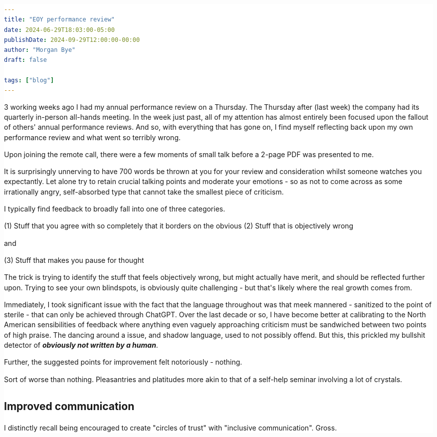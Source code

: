```yaml
---
title: "EOY performance review"
date: 2024-06-29T18:03:00-05:00
publishDate: 2024-09-29T12:00:00-00:00
author: "Morgan Bye"
draft: false

tags: ["blog"]
---
```


3 working weeks ago I had my annual performance review on a Thursday. The Thursday after (last week) the company had its quarterly in-person all-hands meeting. In the week just past, all of my attention has almost entirely been focused upon the fallout of others' annual performance reviews. And so, with everything that has gone on, I find myself reflecting back upon my own performance review and what went so terribly wrong.

Upon joining the remote call, there were a few moments of small talk before a 2-page PDF was presented to me.

It is surprisingly unnerving to have 700 words be thrown at you for your review and consideration whilst someone watches you expectantly. Let alone try to retain crucial talking points and moderate your emotions - so as not to come across as some irrationally angry, self-absorbed type that cannot take the smallest piece of criticism.

I typically find feedback to broadly fall into one of three categories.

(1) Stuff that you agree with so completely that it borders on the obvious
(2) Stuff that is objectively wrong

and

(3) Stuff that makes you pause for thought

The trick is trying to identify the stuff that feels objectively wrong, but might actually have merit, and should be reflected further upon. Trying to see your own blindspots, is obviously quite challenging - but that's likely where the real growth comes from.

Immediately, I took significant issue with the fact that the language throughout was that meek mannered - sanitized to the point of sterile - that can only be achieved through ChatGPT. Over the last decade or so, I have become better at calibrating to the North American sensibilities of feedback where anything even vaguely approaching criticism must be sandwiched between two points of high praise. The dancing around a issue, and shadow language, used to not possibly offend. But this, this prickled my bullshit detector of ***obviously not written by a human***.

Further, the suggested points for improvement felt notoriously - nothing.

Sort of worse than nothing. Pleasantries and platitudes more akin to that of a self-help seminar involving a lot of crystals.


## Improved communication

I distinctly recall being encouraged to create "circles of trust" with "inclusive communication". Gross.
